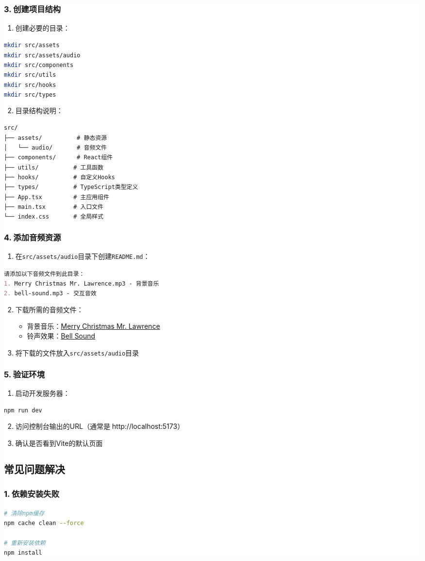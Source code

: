 ### 3. 创建项目结构
1. 创建必要的目录：
```bash
mkdir src/assets
mkdir src/assets/audio
mkdir src/components
mkdir src/utils
mkdir src/hooks
mkdir src/types
```

2. 目录结构说明：
```
src/
├── assets/          # 静态资源
│   └── audio/       # 音频文件
├── components/      # React组件
├── utils/          # 工具函数
├── hooks/          # 自定义Hooks
├── types/          # TypeScript类型定义
├── App.tsx         # 主应用组件
├── main.tsx        # 入口文件
└── index.css       # 全局样式
```

### 4. 添加音频资源
1. 在`src/assets/audio`目录下创建`README.md`：
```markdown
请添加以下音频文件到此目录：
1. Merry Christmas Mr. Lawrence.mp3 - 背景音乐
2. bell-sound.mp3 - 交互音效
```

2. 下载所需的音频文件：
   - 背景音乐：[Merry Christmas Mr. Lawrence](https://example.com/music)
   - 铃声效果：[Bell Sound](https://example.com/bell)
   
3. 将下载的文件放入`src/assets/audio`目录

### 5. 验证环境
1. 启动开发服务器：
```bash
npm run dev
```

2. 访问控制台输出的URL（通常是 http://localhost:5173）

3. 确认是否看到Vite的默认页面

## 常见问题解决

### 1. 依赖安装失败
```bash
# 清除npm缓存
npm cache clean --force

# 重新安装依赖
npm install
```
